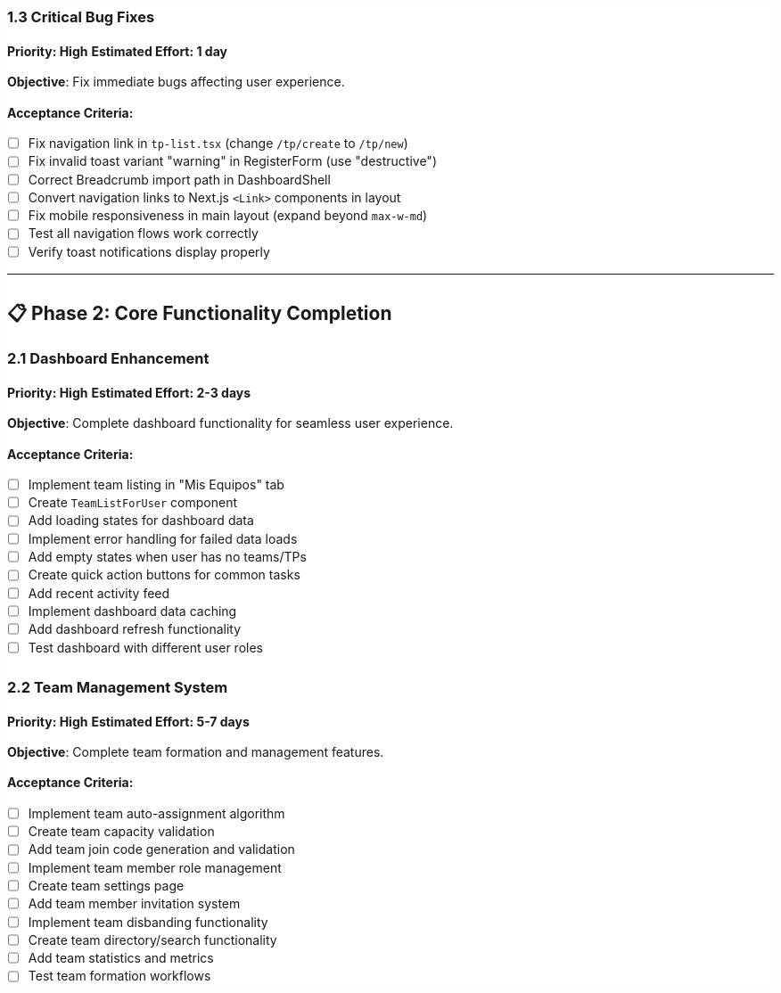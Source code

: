 ### 1.3 Critical Bug Fixes
**Priority: High**
**Estimated Effort: 1 day**

**Objective**: Fix immediate bugs affecting user experience.

**Acceptance Criteria:**
- [ ] Fix navigation link in `tp-list.tsx` (change `/tp/create` to `/tp/new`)
- [ ] Fix invalid toast variant "warning" in RegisterForm (use "destructive")
- [ ] Correct Breadcrumb import path in DashboardShell
- [ ] Convert navigation links to Next.js `<Link>` components in layout
- [ ] Fix mobile responsiveness in main layout (expand beyond `max-w-md`)
- [ ] Test all navigation flows work correctly
- [ ] Verify toast notifications display properly

---

## 📋 Phase 2: Core Functionality Completion

### 2.1 Dashboard Enhancement
**Priority: High**
**Estimated Effort: 2-3 days**

**Objective**: Complete dashboard functionality for seamless user experience.

**Acceptance Criteria:**
- [ ] Implement team listing in "Mis Equipos" tab
- [ ] Create `TeamListForUser` component
- [ ] Add loading states for dashboard data
- [ ] Implement error handling for failed data loads
- [ ] Add empty states when user has no teams/TPs
- [ ] Create quick action buttons for common tasks
- [ ] Add recent activity feed
- [ ] Implement dashboard data caching
- [ ] Add dashboard refresh functionality
- [ ] Test dashboard with different user roles

### 2.2 Team Management System
**Priority: High**
**Estimated Effort: 5-7 days**

**Objective**: Complete team formation and management features.

**Acceptance Criteria:**
- [ ] Implement team auto-assignment algorithm
- [ ] Create team capacity validation
- [ ] Add team join code generation and validation
- [ ] Implement team member role management
- [ ] Create team settings page
- [ ] Add team member invitation system
- [ ] Implement team disbanding functionality
- [ ] Create team directory/search functionality
- [ ] Add team statistics and metrics
- [ ] Test team formation workflows
